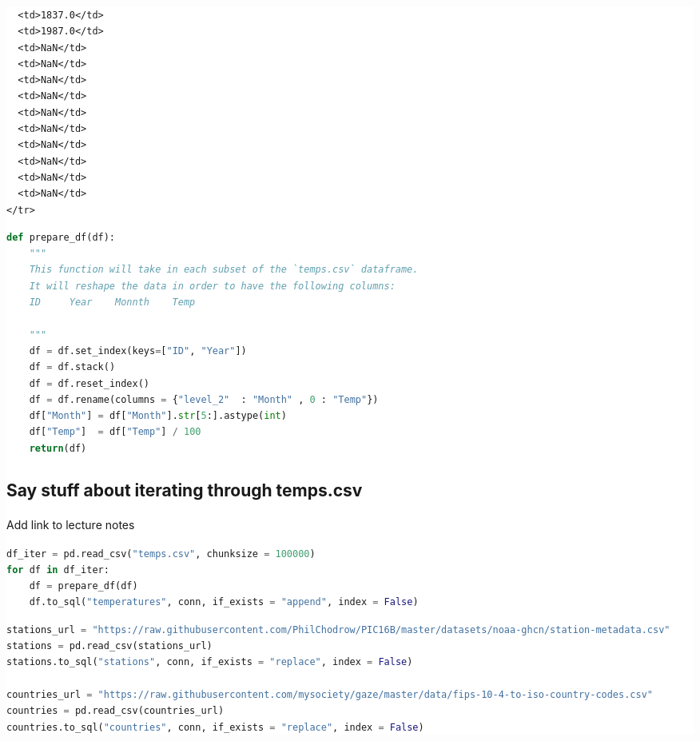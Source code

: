       <td>1837.0</td>
      <td>1987.0</td>
      <td>NaN</td>
      <td>NaN</td>
      <td>NaN</td>
      <td>NaN</td>
      <td>NaN</td>
      <td>NaN</td>
      <td>NaN</td>
      <td>NaN</td>
      <td>NaN</td>
      <td>NaN</td>
    </tr>
  </tbody>
</table>
</div>




```python
def prepare_df(df):
    """
    This function will take in each subset of the `temps.csv` dataframe.
    It will reshape the data in order to have the following columns:
    ID     Year    Monnth    Temp
        
    """
    df = df.set_index(keys=["ID", "Year"])
    df = df.stack()
    df = df.reset_index()
    df = df.rename(columns = {"level_2"  : "Month" , 0 : "Temp"})
    df["Month"] = df["Month"].str[5:].astype(int)
    df["Temp"]  = df["Temp"] / 100
    return(df)
```

## Say stuff about iterating through temps.csv

Add link to lecture notes


```python
df_iter = pd.read_csv("temps.csv", chunksize = 100000)
for df in df_iter:
    df = prepare_df(df)
    df.to_sql("temperatures", conn, if_exists = "append", index = False)
```


```python
stations_url = "https://raw.githubusercontent.com/PhilChodrow/PIC16B/master/datasets/noaa-ghcn/station-metadata.csv"
stations = pd.read_csv(stations_url)
stations.to_sql("stations", conn, if_exists = "replace", index = False)

countries_url = "https://raw.githubusercontent.com/mysociety/gaze/master/data/fips-10-4-to-iso-country-codes.csv"
countries = pd.read_csv(countries_url)
countries.to_sql("countries", conn, if_exists = "replace", index = False)
```
